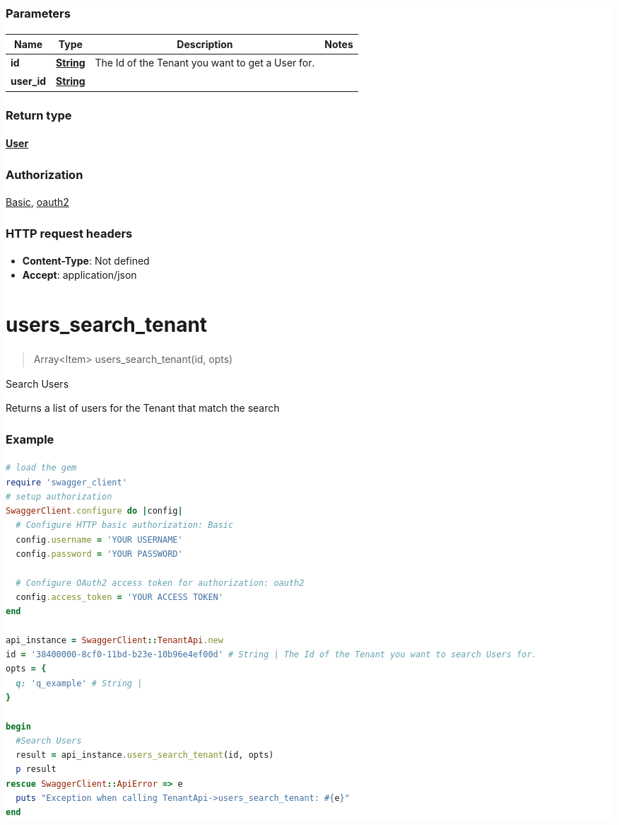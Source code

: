 ### Parameters

Name | Type | Description  | Notes
------------- | ------------- | ------------- | -------------
 **id** | [**String**](.md)| The Id of the Tenant you want to get a User for. | 
 **user_id** | [**String**](.md)|  | 

### Return type

[**User**](User.md)

### Authorization

[Basic](../README.md#Basic), [oauth2](../README.md#oauth2)

### HTTP request headers

 - **Content-Type**: Not defined
 - **Accept**: application/json



# **users_search_tenant**
> Array&lt;Item&gt; users_search_tenant(id, opts)

Search Users

Returns a list of users for the Tenant that match the search

### Example
```ruby
# load the gem
require 'swagger_client'
# setup authorization
SwaggerClient.configure do |config|
  # Configure HTTP basic authorization: Basic
  config.username = 'YOUR USERNAME'
  config.password = 'YOUR PASSWORD'

  # Configure OAuth2 access token for authorization: oauth2
  config.access_token = 'YOUR ACCESS TOKEN'
end

api_instance = SwaggerClient::TenantApi.new
id = '38400000-8cf0-11bd-b23e-10b96e4ef00d' # String | The Id of the Tenant you want to search Users for.
opts = { 
  q: 'q_example' # String | 
}

begin
  #Search Users
  result = api_instance.users_search_tenant(id, opts)
  p result
rescue SwaggerClient::ApiError => e
  puts "Exception when calling TenantApi->users_search_tenant: #{e}"
end
```
